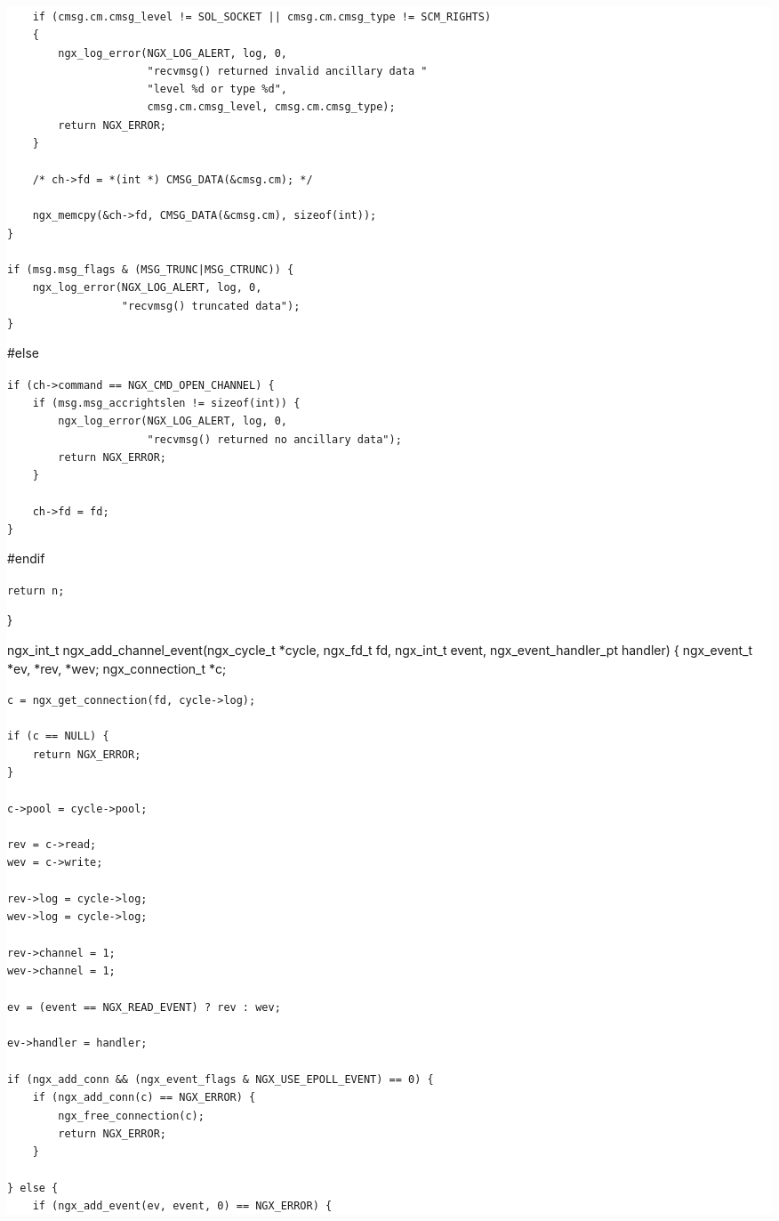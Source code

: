         if (cmsg.cm.cmsg_level != SOL_SOCKET || cmsg.cm.cmsg_type != SCM_RIGHTS)
        {
            ngx_log_error(NGX_LOG_ALERT, log, 0,
                          "recvmsg() returned invalid ancillary data "
                          "level %d or type %d",
                          cmsg.cm.cmsg_level, cmsg.cm.cmsg_type);
            return NGX_ERROR;
        }

        /* ch->fd = *(int *) CMSG_DATA(&cmsg.cm); */

        ngx_memcpy(&ch->fd, CMSG_DATA(&cmsg.cm), sizeof(int));
    }

    if (msg.msg_flags & (MSG_TRUNC|MSG_CTRUNC)) {
        ngx_log_error(NGX_LOG_ALERT, log, 0,
                      "recvmsg() truncated data");
    }

#else

    if (ch->command == NGX_CMD_OPEN_CHANNEL) {
        if (msg.msg_accrightslen != sizeof(int)) {
            ngx_log_error(NGX_LOG_ALERT, log, 0,
                          "recvmsg() returned no ancillary data");
            return NGX_ERROR;
        }

        ch->fd = fd;
    }

#endif

    return n;
}


ngx_int_t
ngx_add_channel_event(ngx_cycle_t *cycle, ngx_fd_t fd, ngx_int_t event,
    ngx_event_handler_pt handler)
{
    ngx_event_t       *ev, *rev, *wev;
    ngx_connection_t  *c;

    c = ngx_get_connection(fd, cycle->log);

    if (c == NULL) {
        return NGX_ERROR;
    }

    c->pool = cycle->pool;

    rev = c->read;
    wev = c->write;

    rev->log = cycle->log;
    wev->log = cycle->log;

    rev->channel = 1;
    wev->channel = 1;

    ev = (event == NGX_READ_EVENT) ? rev : wev;

    ev->handler = handler;

    if (ngx_add_conn && (ngx_event_flags & NGX_USE_EPOLL_EVENT) == 0) {
        if (ngx_add_conn(c) == NGX_ERROR) {
            ngx_free_connection(c);
            return NGX_ERROR;
        }

    } else {
        if (ngx_add_event(ev, event, 0) == NGX_ERROR) {